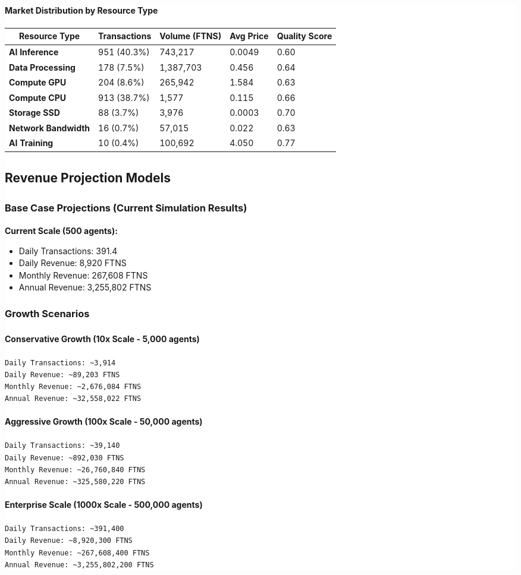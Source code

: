 #### Market Distribution by Resource Type

| Resource Type | Transactions | Volume (FTNS) | Avg Price | Quality Score |
|---------------|-------------|---------------|-----------|---------------|
| **AI Inference** | 951 (40.3%) | 743,217 | 0.0049 | 0.60 |
| **Data Processing** | 178 (7.5%) | 1,387,703 | 0.456 | 0.64 |
| **Compute GPU** | 204 (8.6%) | 265,942 | 1.584 | 0.63 |
| **Compute CPU** | 913 (38.7%) | 1,577 | 0.115 | 0.66 |
| **Storage SSD** | 88 (3.7%) | 3,976 | 0.0003 | 0.70 |
| **Network Bandwidth** | 16 (0.7%) | 57,015 | 0.022 | 0.63 |
| **AI Training** | 10 (0.4%) | 100,692 | 4.050 | 0.77 |

## Revenue Projection Models

### Base Case Projections (Current Simulation Results)

**Current Scale (500 agents):**
- Daily Transactions: 391.4
- Daily Revenue: 8,920 FTNS
- Monthly Revenue: 267,608 FTNS
- Annual Revenue: 3,255,802 FTNS

### Growth Scenarios

#### Conservative Growth (10x Scale - 5,000 agents)
```
Daily Transactions: ~3,914
Daily Revenue: ~89,203 FTNS
Monthly Revenue: ~2,676,084 FTNS
Annual Revenue: ~32,558,022 FTNS
```

#### Aggressive Growth (100x Scale - 50,000 agents)
```
Daily Transactions: ~39,140
Daily Revenue: ~892,030 FTNS
Monthly Revenue: ~26,760,840 FTNS
Annual Revenue: ~325,580,220 FTNS
```

#### Enterprise Scale (1000x Scale - 500,000 agents)
```
Daily Transactions: ~391,400
Daily Revenue: ~8,920,300 FTNS
Monthly Revenue: ~267,608,400 FTNS
Annual Revenue: ~3,255,802,200 FTNS
```
